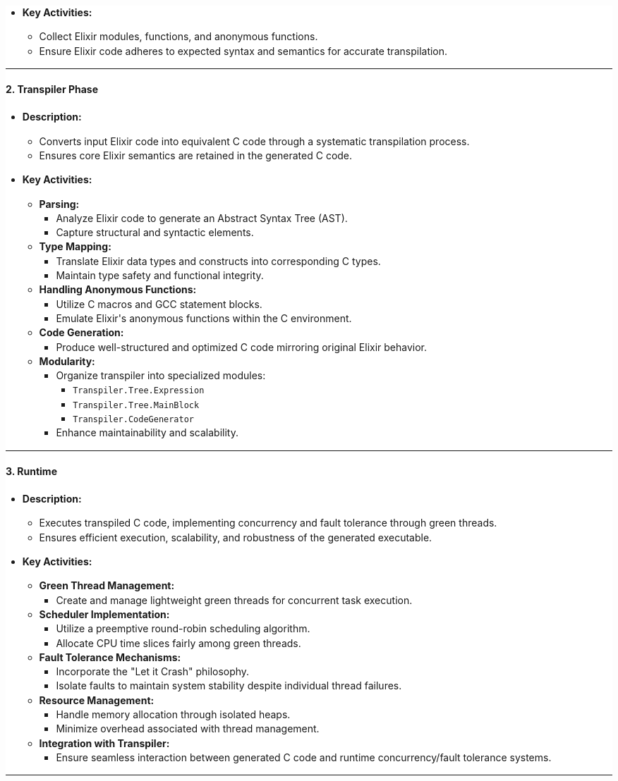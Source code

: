 * **Key Activities:**

  * Collect Elixir modules, functions, and anonymous functions.
  * Ensure Elixir code adheres to expected syntax and semantics for accurate transpilation.

---

#### **2. Transpiler Phase**

* **Description:**

  * Converts input Elixir code into equivalent C code through a systematic transpilation process.
  * Ensures core Elixir semantics are retained in the generated C code.

* **Key Activities:**

  * **Parsing:**
    * Analyze Elixir code to generate an Abstract Syntax Tree (AST).
    * Capture structural and syntactic elements.
  * **Type Mapping:**
    * Translate Elixir data types and constructs into corresponding C types.
    * Maintain type safety and functional integrity.
  * **Handling Anonymous Functions:**
    * Utilize C macros and GCC statement blocks.
    * Emulate Elixir's anonymous functions within the C environment.
  * **Code Generation:**
    * Produce well-structured and optimized C code mirroring original Elixir behavior.
  * **Modularity:**
    * Organize transpiler into specialized modules:
      * `Transpiler.Tree.Expression`
      * `Transpiler.Tree.MainBlock`
      * `Transpiler.CodeGenerator`
    * Enhance maintainability and scalability.

---

#### **3. Runtime**

* **Description:**

  * Executes transpiled C code, implementing concurrency and fault tolerance through green threads.
  * Ensures efficient execution, scalability, and robustness of the generated executable.

* **Key Activities:**

  * **Green Thread Management:**
    * Create and manage lightweight green threads for concurrent task execution.
  * **Scheduler Implementation:**
    * Utilize a preemptive round-robin scheduling algorithm.
    * Allocate CPU time slices fairly among green threads.
  * **Fault Tolerance Mechanisms:**
    * Incorporate the "Let it Crash" philosophy.
    * Isolate faults to maintain system stability despite individual thread failures.
  * **Resource Management:**
    * Handle memory allocation through isolated heaps.
    * Minimize overhead associated with thread management.
  * **Integration with Transpiler:**
    * Ensure seamless interaction between generated C code and runtime concurrency/fault tolerance systems.

---